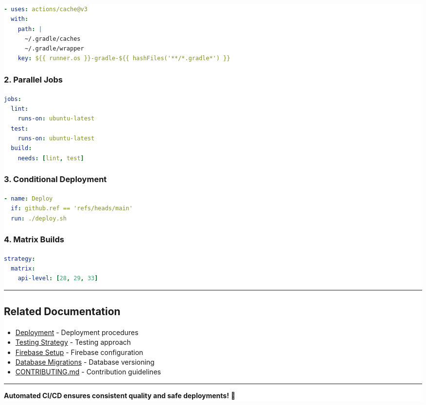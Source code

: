 ```yaml
- uses: actions/cache@v3
  with:
    path: |
      ~/.gradle/caches
      ~/.gradle/wrapper
    key: ${{ runner.os }}-gradle-${{ hashFiles('**/*.gradle*') }}
```

### 2. Parallel Jobs

```yaml
jobs:
  lint:
    runs-on: ubuntu-latest
  test:
    runs-on: ubuntu-latest
  build:
    needs: [lint, test]
```

### 3. Conditional Deployment

```yaml
- name: Deploy
  if: github.ref == 'refs/heads/main'
  run: ./deploy.sh
```

### 4. Matrix Builds

```yaml
strategy:
  matrix:
    api-level: [28, 29, 33]
```

---

## Related Documentation

- [Deployment](deployment.md) - Deployment procedures
- [Testing Strategy](testing-strategy.md) - Testing approach
- [Firebase Setup](firebase-setup.md) - Firebase configuration
- [Database Migrations](database-migrations.md) - Database versioning
- [CONTRIBUTING.md](../CONTRIBUTING.md) - Contribution guidelines

---

**Automated CI/CD ensures consistent quality and safe deployments!** 🚀
